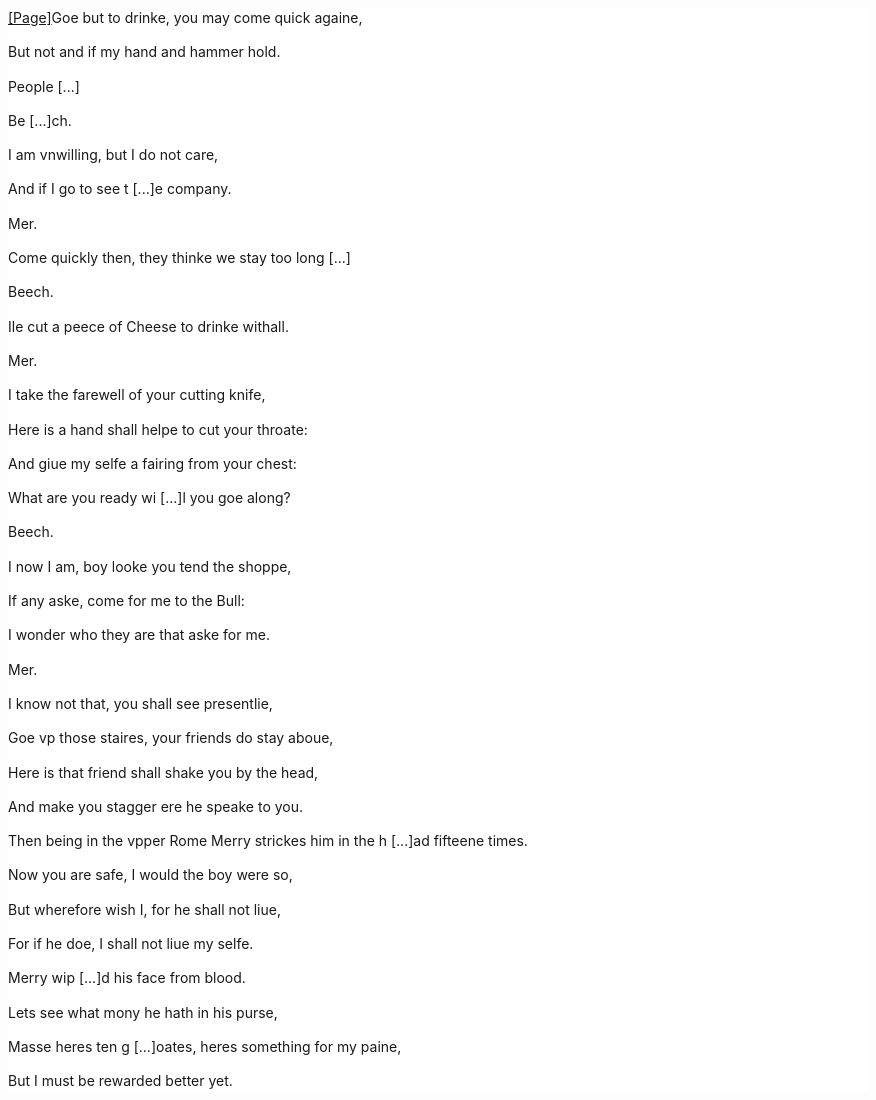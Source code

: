 [[Page]](http://eebo.chadwyck.com/downloadtiff?vid=4007&page=7)Goe but to
drinke, you may come quick againe,

But not and if my hand and hammer hold.

People [...]

Be [...]ch.

I am vnwilling, but I do not care,

And if I go to see t [...]e company.

Mer.

Come quickly then, they thinke we stay too long [...]

Beech.

Ile cut a peece of Cheese to drinke withall.

Mer.

I take the farewell of your cutting knife,

Here is a hand shall helpe to cut your throate:

And giue my selfe a fairing from your chest:

What are you ready wi [...]l you goe along?

Beech.

I now I am, boy looke you tend the shoppe,

If any aske, come for me to the Bull:

I wonder who they are that aske for me.

Mer.

I know not that, you shall see presentlie,

Goe vp those staires, your friends do stay aboue,

Here is that friend shall shake you by the head,

And make you stagger ere he speake to you.

Then being in the vpper Rome Merry strickes him in the h [...]ad fifteene
times.

Now you are safe, I would the boy were so,

But wherefore wish I, for he shall not liue,

For if he doe, I shall not liue my selfe.

Merry wip [...]d his face from blood.

Lets see what mony he hath in his purse,

Masse heres ten g [...]oates, heres something for my paine,

But I must be rewarded better yet.
